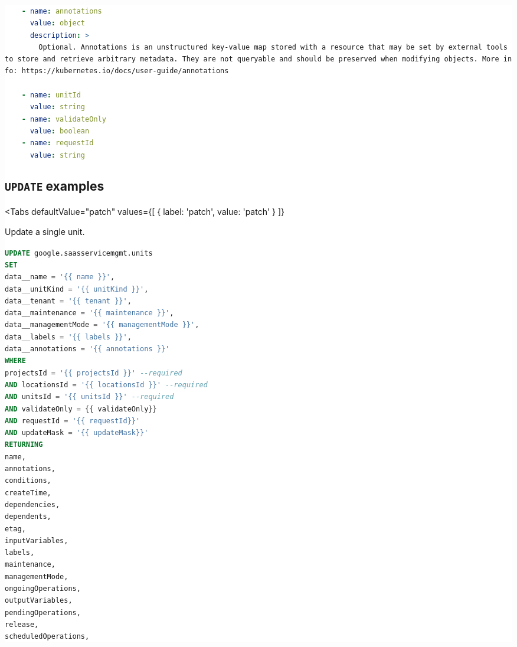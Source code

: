 ```yaml
    - name: annotations
      value: object
      description: >
        Optional. Annotations is an unstructured key-value map stored with a resource that may be set by external tools to store and retrieve arbitrary metadata. They are not queryable and should be preserved when modifying objects. More info: https://kubernetes.io/docs/user-guide/annotations
        
    - name: unitId
      value: string
    - name: validateOnly
      value: boolean
    - name: requestId
      value: string
```
</TabItem>
</Tabs>


## `UPDATE` examples

<Tabs
    defaultValue="patch"
    values={[
        { label: 'patch', value: 'patch' }
    ]}
>
<TabItem value="patch">

Update a single unit.

```sql
UPDATE google.saasservicemgmt.units
SET 
data__name = '{{ name }}',
data__unitKind = '{{ unitKind }}',
data__tenant = '{{ tenant }}',
data__maintenance = '{{ maintenance }}',
data__managementMode = '{{ managementMode }}',
data__labels = '{{ labels }}',
data__annotations = '{{ annotations }}'
WHERE 
projectsId = '{{ projectsId }}' --required
AND locationsId = '{{ locationsId }}' --required
AND unitsId = '{{ unitsId }}' --required
AND validateOnly = {{ validateOnly}}
AND requestId = '{{ requestId}}'
AND updateMask = '{{ updateMask}}'
RETURNING
name,
annotations,
conditions,
createTime,
dependencies,
dependents,
etag,
inputVariables,
labels,
maintenance,
managementMode,
ongoingOperations,
outputVariables,
pendingOperations,
release,
scheduledOperations,
```